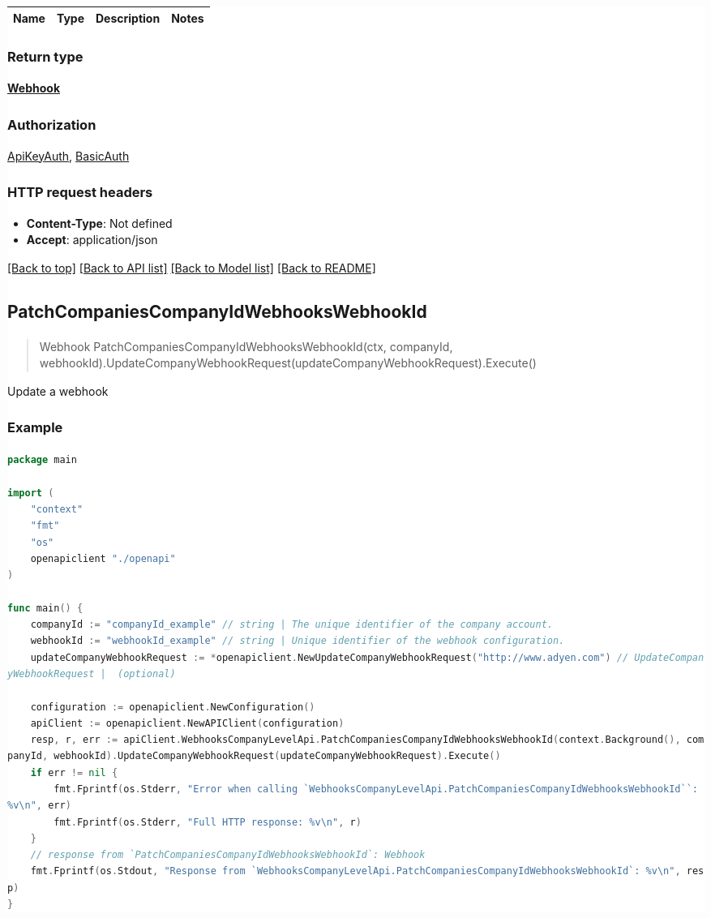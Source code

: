 
Name | Type | Description  | Notes
------------- | ------------- | ------------- | -------------



### Return type

[**Webhook**](Webhook.md)

### Authorization

[ApiKeyAuth](../README.md#ApiKeyAuth), [BasicAuth](../README.md#BasicAuth)

### HTTP request headers

- **Content-Type**: Not defined
- **Accept**: application/json

[[Back to top]](#) [[Back to API list]](../README.md#documentation-for-api-endpoints)
[[Back to Model list]](../README.md#documentation-for-models)
[[Back to README]](../README.md)


## PatchCompaniesCompanyIdWebhooksWebhookId

> Webhook PatchCompaniesCompanyIdWebhooksWebhookId(ctx, companyId, webhookId).UpdateCompanyWebhookRequest(updateCompanyWebhookRequest).Execute()

Update a webhook



### Example

```go
package main

import (
    "context"
    "fmt"
    "os"
    openapiclient "./openapi"
)

func main() {
    companyId := "companyId_example" // string | The unique identifier of the company account.
    webhookId := "webhookId_example" // string | Unique identifier of the webhook configuration.
    updateCompanyWebhookRequest := *openapiclient.NewUpdateCompanyWebhookRequest("http://www.adyen.com") // UpdateCompanyWebhookRequest |  (optional)

    configuration := openapiclient.NewConfiguration()
    apiClient := openapiclient.NewAPIClient(configuration)
    resp, r, err := apiClient.WebhooksCompanyLevelApi.PatchCompaniesCompanyIdWebhooksWebhookId(context.Background(), companyId, webhookId).UpdateCompanyWebhookRequest(updateCompanyWebhookRequest).Execute()
    if err != nil {
        fmt.Fprintf(os.Stderr, "Error when calling `WebhooksCompanyLevelApi.PatchCompaniesCompanyIdWebhooksWebhookId``: %v\n", err)
        fmt.Fprintf(os.Stderr, "Full HTTP response: %v\n", r)
    }
    // response from `PatchCompaniesCompanyIdWebhooksWebhookId`: Webhook
    fmt.Fprintf(os.Stdout, "Response from `WebhooksCompanyLevelApi.PatchCompaniesCompanyIdWebhooksWebhookId`: %v\n", resp)
}
```
